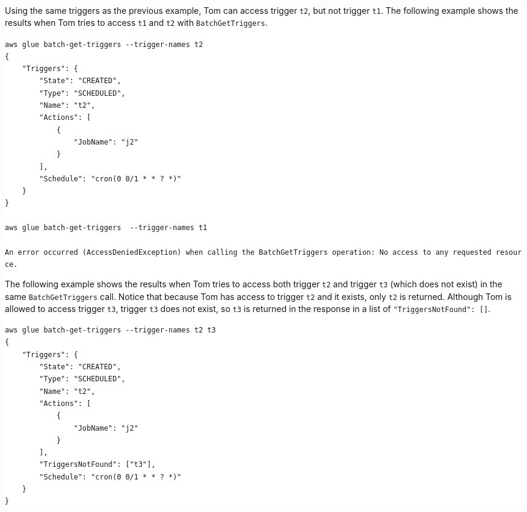 ```
```

Using the same triggers as the previous example, Tom can access trigger `t2`, but not trigger `t1`\. The following example shows the results when Tom tries to access `t1` and `t2` with `BatchGetTriggers`\. 

```
aws glue batch-get-triggers --trigger-names t2
{
    "Triggers": {
        "State": "CREATED",
        "Type": "SCHEDULED",
        "Name": "t2",
        "Actions": [
            {
                "JobName": "j2"
            }
        ],
        "Schedule": "cron(0 0/1 * * ? *)"
    }
}

aws glue batch-get-triggers  --trigger-names t1

An error occurred (AccessDeniedException) when calling the BatchGetTriggers operation: No access to any requested resource.
```

The following example shows the results when Tom tries to access both trigger `t2` and trigger `t3` \(which does not exist\) in the same `BatchGetTriggers` call\. Notice that because Tom has access to trigger `t2` and it exists, only `t2` is returned\. Although Tom is allowed to access trigger `t3`, trigger `t3` does not exist, so `t3` is returned in the response in a list of `"TriggersNotFound": []`\. 

```
aws glue batch-get-triggers --trigger-names t2 t3
{
    "Triggers": {
        "State": "CREATED",
        "Type": "SCHEDULED",
        "Name": "t2",
        "Actions": [
            {
                "JobName": "j2"
            }
        ],
        "TriggersNotFound": ["t3"],
        "Schedule": "cron(0 0/1 * * ? *)"
    }
}
```